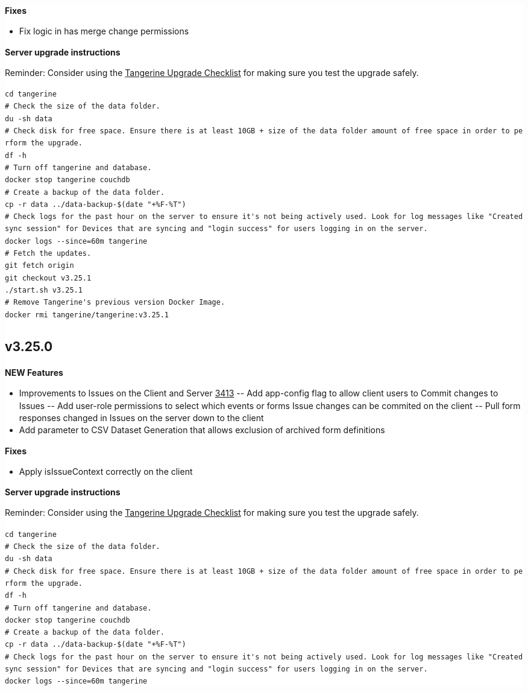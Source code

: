 __Fixes__

- Fix logic in has merge change permissions

__Server upgrade instructions__

Reminder: Consider using the [Tangerine Upgrade Checklist](https://docs.tangerinecentral.org/system-administrator/upgrade-checklist.html) for making sure you test the upgrade safely.

```
cd tangerine
# Check the size of the data folder.
du -sh data
# Check disk for free space. Ensure there is at least 10GB + size of the data folder amount of free space in order to perform the upgrade.
df -h
# Turn off tangerine and database.
docker stop tangerine couchdb
# Create a backup of the data folder.
cp -r data ../data-backup-$(date "+%F-%T")
# Check logs for the past hour on the server to ensure it's not being actively used. Look for log messages like "Created sync session" for Devices that are syncing and "login success" for users logging in on the server. 
docker logs --since=60m tangerine
# Fetch the updates.
git fetch origin
git checkout v3.25.1
./start.sh v3.25.1
# Remove Tangerine's previous version Docker Image.
docker rmi tangerine/tangerine:v3.25.1
```


## v3.25.0

__NEW Features__

- Improvements to Issues on the Client and Server [3413](https://github.com/Tangerine-Community/Tangerine/pull/3413)
-- Add app-config flag to allow client users to Commit changes to Issues
-- Add user-role permissions to select which events or forms Issue changes can be commited on the client
-- Pull form responses changed in Issues on the server down to the client
- Add parameter to CSV Dataset Generation that allows exclusion of archived form definitions

__Fixes__

- Apply isIssueContext correctly on the client

__Server upgrade instructions__

Reminder: Consider using the [Tangerine Upgrade Checklist](https://docs.tangerinecentral.org/system-administrator/upgrade-checklist.html) for making sure you test the upgrade safely.

```
cd tangerine
# Check the size of the data folder.
du -sh data
# Check disk for free space. Ensure there is at least 10GB + size of the data folder amount of free space in order to perform the upgrade.
df -h
# Turn off tangerine and database.
docker stop tangerine couchdb
# Create a backup of the data folder.
cp -r data ../data-backup-$(date "+%F-%T")
# Check logs for the past hour on the server to ensure it's not being actively used. Look for log messages like "Created sync session" for Devices that are syncing and "login success" for users logging in on the server. 
docker logs --since=60m tangerine
```